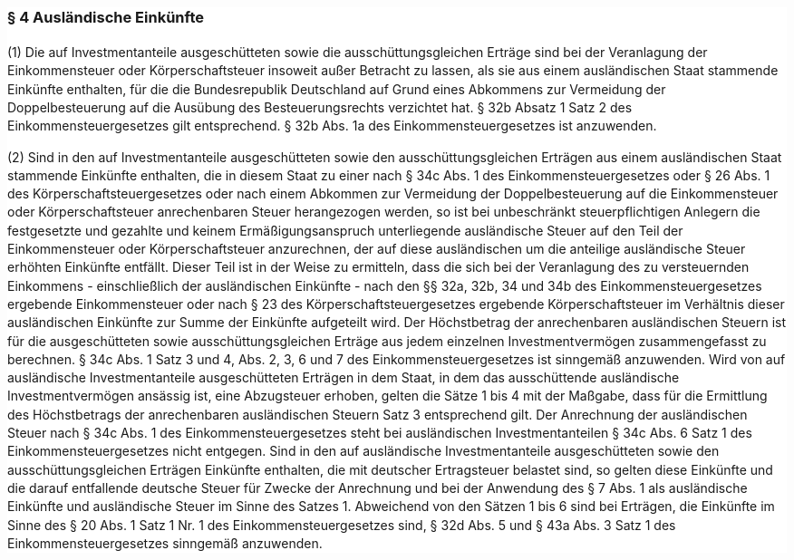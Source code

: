 
### § 4 Ausländische Einkünfte

(1) Die auf Investmentanteile ausgeschütteten sowie die
ausschüttungsgleichen Erträge sind bei der Veranlagung der
Einkommensteuer oder Körperschaftsteuer insoweit außer Betracht zu
lassen, als sie aus einem ausländischen Staat stammende Einkünfte
enthalten, für die die Bundesrepublik Deutschland auf Grund eines
Abkommens zur Vermeidung der Doppelbesteuerung auf die Ausübung des
Besteuerungsrechts verzichtet hat. § 32b Absatz 1 Satz 2 des
Einkommensteuergesetzes gilt entsprechend. § 32b Abs. 1a des
Einkommensteuergesetzes ist anzuwenden.

(2) Sind in den auf Investmentanteile ausgeschütteten sowie den
ausschüttungsgleichen Erträgen aus einem ausländischen Staat stammende
Einkünfte enthalten, die in diesem Staat zu einer nach § 34c Abs. 1
des Einkommensteuergesetzes oder § 26 Abs. 1 des
Körperschaftsteuergesetzes oder nach einem Abkommen zur Vermeidung der
Doppelbesteuerung auf die Einkommensteuer oder Körperschaftsteuer
anrechenbaren Steuer herangezogen werden, so ist bei unbeschränkt
steuerpflichtigen Anlegern die festgesetzte und gezahlte und keinem
Ermäßigungsanspruch unterliegende ausländische Steuer auf den Teil der
Einkommensteuer oder Körperschaftsteuer anzurechnen, der auf diese
ausländischen um die anteilige ausländische Steuer erhöhten Einkünfte
entfällt. Dieser Teil ist in der Weise zu ermitteln, dass die sich bei
der Veranlagung des zu versteuernden Einkommens - einschließlich der
ausländischen Einkünfte - nach den §§ 32a, 32b, 34 und 34b des
Einkommensteuergesetzes ergebende Einkommensteuer oder nach § 23 des
Körperschaftsteuergesetzes ergebende Körperschaftsteuer im Verhältnis
dieser ausländischen Einkünfte zur Summe der Einkünfte aufgeteilt
wird. Der Höchstbetrag der anrechenbaren ausländischen Steuern ist für
die ausgeschütteten sowie ausschüttungsgleichen Erträge aus jedem
einzelnen Investmentvermögen zusammengefasst zu berechnen. § 34c Abs.
1 Satz 3 und 4, Abs. 2, 3, 6 und 7 des Einkommensteuergesetzes ist
sinngemäß anzuwenden. Wird von auf ausländische Investmentanteile
ausgeschütteten Erträgen in dem Staat, in dem das ausschüttende
ausländische Investmentvermögen ansässig ist, eine Abzugsteuer
erhoben, gelten die Sätze 1 bis 4 mit der Maßgabe, dass für die
Ermittlung des Höchstbetrags der anrechenbaren ausländischen Steuern
Satz 3 entsprechend gilt. Der Anrechnung der ausländischen Steuer nach
§ 34c Abs. 1 des Einkommensteuergesetzes steht bei ausländischen
Investmentanteilen § 34c Abs. 6 Satz 1 des Einkommensteuergesetzes
nicht entgegen. Sind in den auf ausländische Investmentanteile
ausgeschütteten sowie den ausschüttungsgleichen Erträgen Einkünfte
enthalten, die mit deutscher Ertragsteuer belastet sind, so gelten
diese Einkünfte und die darauf entfallende deutsche Steuer für Zwecke
der Anrechnung und bei der Anwendung des § 7 Abs. 1 als ausländische
Einkünfte und ausländische Steuer im Sinne des Satzes 1. Abweichend
von den Sätzen 1 bis 6 sind bei Erträgen, die Einkünfte im Sinne des §
20 Abs. 1 Satz 1 Nr. 1 des Einkommensteuergesetzes sind, § 32d Abs. 5
und § 43a Abs. 3 Satz 1 des Einkommensteuergesetzes sinngemäß
anzuwenden.
